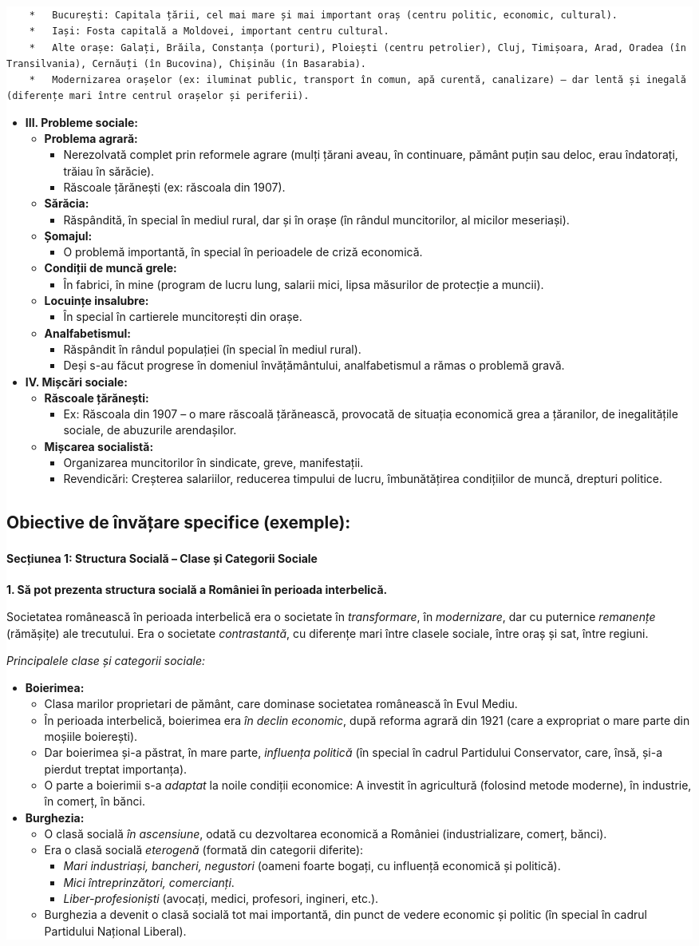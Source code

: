         *   București: Capitala țării, cel mai mare și mai important oraș (centru politic, economic, cultural).
        *   Iași: Fosta capitală a Moldovei, important centru cultural.
        *   Alte orașe: Galați, Brăila, Constanța (porturi), Ploiești (centru petrolier), Cluj, Timișoara, Arad, Oradea (în Transilvania), Cernăuți (în Bucovina), Chișinău (în Basarabia).
        *   Modernizarea orașelor (ex: iluminat public, transport în comun, apă curentă, canalizare) – dar lentă și inegală (diferențe mari între centrul orașelor și periferii).
*   **III. Probleme sociale:**
    *   **Problema agrară:**
        *   Nerezolvată complet prin reformele agrare (mulți țărani aveau, în continuare, pământ puțin sau deloc, erau îndatorați, trăiau în sărăcie).
        *   Răscoale țărănești (ex: răscoala din 1907).
    *   **Sărăcia:**
        *   Răspândită, în special în mediul rural, dar și în orașe (în rândul muncitorilor, al micilor meseriași).
    *   **Șomajul:**
        *   O problemă importantă, în special în perioadele de criză economică.
    *   **Condiții de muncă grele:**
        *   În fabrici, în mine (program de lucru lung, salarii mici, lipsa măsurilor de protecție a muncii).
    *   **Locuințe insalubre:**
        *   În special în cartierele muncitorești din orașe.
    *   **Analfabetismul:**
        *   Răspândit în rândul populației (în special în mediul rural).
        *   Deși s-au făcut progrese în domeniul învățământului, analfabetismul a rămas o problemă gravă.
*   **IV. Mișcări sociale:**
    *   **Răscoale țărănești:**
        *   Ex: Răscoala din 1907 – o mare răscoală țărănească, provocată de situația economică grea a țăranilor, de inegalitățile sociale, de abuzurile arendașilor.
    *   **Mișcarea socialistă:**
        *   Organizarea muncitorilor în sindicate, greve, manifestații.
        *   Revendicări: Creșterea salariilor, reducerea timpului de lucru, îmbunătățirea condițiilor de muncă, drepturi politice.

## Obiective de învățare specifice (exemple):

#### Secțiunea 1: Structura Socială – Clase și Categorii Sociale

**1. Să pot prezenta structura socială a României în perioada interbelică.**

Societatea românească în perioada interbelică era o societate în *transformare*, în *modernizare*, dar cu puternice *remanențe* (rămășițe) ale trecutului. Era o societate *contrastantă*, cu diferențe mari între clasele sociale, între oraș și sat, între regiuni.

*Principalele clase și categorii sociale:*

*   **Boierimea:**
    *   Clasa marilor proprietari de pământ, care dominase societatea românească în Evul Mediu.
    *   În perioada interbelică, boierimea era *în declin economic*, după reforma agrară din 1921 (care a expropriat o mare parte din moșiile boierești).
    *   Dar boierimea și-a păstrat, în mare parte, *influența politică* (în special în cadrul Partidului Conservator, care, însă, și-a pierdut treptat importanța).
    *   O parte a boierimii s-a *adaptat* la noile condiții economice: A investit în agricultură (folosind metode moderne), în industrie, în comerț, în bănci.
*   **Burghezia:**
    *   O clasă socială *în ascensiune*, odată cu dezvoltarea economică a României (industrializare, comerț, bănci).
    *   Era o clasă socială *eterogenă* (formată din categorii diferite):
        *   *Mari industriași, bancheri, negustori* (oameni foarte bogați, cu influență economică și politică).
        *   *Mici întreprinzători, comercianți*.
        *   *Liber-profesioniști* (avocați, medici, profesori, ingineri, etc.).
    *   Burghezia a devenit o clasă socială tot mai importantă, din punct de vedere economic și politic (în special în cadrul Partidului Național Liberal).